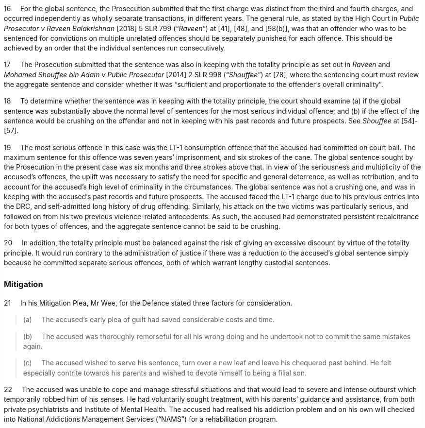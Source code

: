 16     For the global sentence, the Prosecution submitted that the first charge was distinct from the third and fourth charges, and occurred independently as wholly separate transactions, in different years. The general rule, as stated by the High Court in _Public Prosecutor v Raveen Balakrishnan_ <span class="citation">\[2018\] 5 SLR 799</span> (“_Raveen_”) at \[41\], \[48\], and \[98(b)\], was that an offender who was to be sentenced for convictions on multiple unrelated offences should be separately punished for each offence. This should be achieved by an order that the individual sentences run consecutively.

17     The Prosecution submitted that the sentence was also in keeping with the totality principle as set out in _Raveen_ and _Mohamed Shouffee bin Adam v Public Prosecutor_ <span class="citation">\[2014\] 2 SLR 998</span> (“_Shouffee_”) at \[78\], where the sentencing court must review the aggregate sentence and consider whether it was “sufficient and proportionate to the offender’s overall criminality”.

18     To determine whether the sentence was in keeping with the totality principle, the court should examine (a) if the global sentence was substantially above the normal level of sentences for the most serious individual offence; and (b) if the effect of the sentence would be crushing on the offender and not in keeping with his past records and future prospects. See _Shouffee_ at \[54\]-\[57\].

19     The most serious offence in this case was the LT-1 consumption offence that the accused had committed on court bail. The maximum sentence for this offence was seven years’ imprisonment, and six strokes of the cane. The global sentence sought by the Prosecution in the present case was six months and three strokes above that. In view of the seriousness and multiplicity of the accused’s offences, the uplift was necessary to satisfy the need for specific and general deterrence, as well as retribution, and to account for the accused’s high level of criminality in the circumstances. The global sentence was not a crushing one, and was in keeping with the accused’s past records and future prospects. The accused faced the LT-1 charge due to his previous entries into the DRC, and self-admitted long history of drug offending. Similarly, his attack on the two victims was particularly serious, and followed on from his two previous violence-related antecedents. As such, the accused had demonstrated persistent recalcitrance for both types of offences, and the aggregate sentence cannot be said to be crushing.

20     In addition, the totality principle must be balanced against the risk of giving an excessive discount by virtue of the totality principle. It would run contrary to the administration of justice if there was a reduction to the accused’s global sentence simply because he committed separate serious offences, both of which warrant lengthy custodial sentences.

### Mitigation

21     In his Mitigation Plea, Mr Wee, for the Defence stated three factors for consideration.

> (a)     The accused’s early plea of guilt had saved considerable costs and time.

> (b)     The accused was thoroughly remorseful for all his wrong doing and he undertook not to commit the same mistakes again.

> (c)     The accused wished to serve his sentence, turn over a new leaf and leave his chequered past behind. He felt especially contrite towards his parents and wished to devote himself to being a filial son.

22     The accused was unable to cope and manage stressful situations and that would lead to severe and intense outburst which temporarily robbed him of his senses. He had voluntarily sought treatment, with his parents’ guidance and assistance, from both private psychiatrists and Institute of Mental Health. The accused had realised his addiction problem and on his own will checked into National Addictions Management Services (“NAMS”) for a rehabilitation program.

